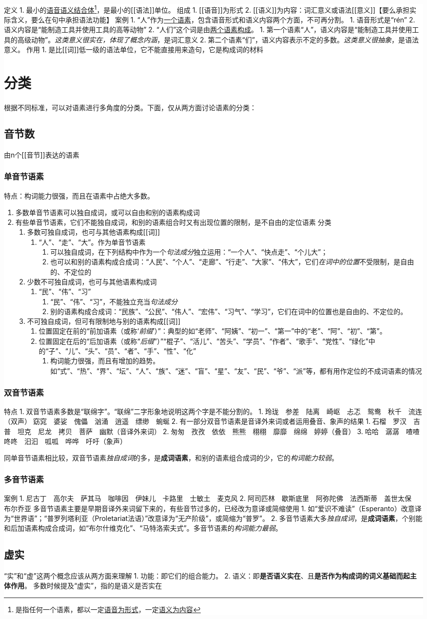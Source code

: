 定义
	1. 最小的<u>语音语义结合体</u>[^1]，是最小的[[语法]]单位。
组成
	1. [[语音]]为形式
	2. [[语义]]为内容：词汇意义或语法[[意义]]【要么承担实际含义，要么在句中承担语法功能】
案例
	1. “人”作为<u>一个语素</u>，包含语音形式和语义内容两个方面，不可再分割。
		1. 语音形式是“rén”
		2. 语义内容是“能制造工具并使用工具的高等动物”
	2. “人们”这个词是由<u>两个语素构成</u>。
		1. 第一个语素“人”，语义内容是“能制造工具并使用工具的高级动物”。*这类意义很实在，体现了概念内涵*，是词汇意义
		2. 第二个语素“们”，语义内容表示不定的多数。*这类意义很抽象*，是语法意义。
作用
	1. 是比[[词]]低一级的语法单位，它不能直接用来造句，它是构成词的材料
# 分类
根据不同标准，可以对语素进行多角度的分类。下面，仅从两方面讨论语素的分类：
## 音节数
由n个[[音节]]表达的语素
### 单音节语素
特点：构词能力很强，而且在语素中占绝大多数。
1. 多数单音节语素可以独自成词，或可以自由和别的语素构成词
2. 有些单音节语素，它们不能独自成词，和别的语素组合时又有出现位置的限制，是不自由的定位语素
分类
	1. 多数可独自成词，也可与其他语素构成[[词]] 
		1. “人”、“走”、“大”。作为单音节语素
			1. 可以独自成词，在下列结构中作为一个*句法成分*独立运用：“一个人”、“快点走”、“个儿大”；
			2. 也可以和别的语素构成合成词：“人民”、“个人”、“走廊”、“行走”、“大家”、“伟大”，它们*在词中的位置*不受限制，是自由的、不定位的
	2. 少数不可独自成词，也可与其他语素构成词
		1. “民”、“伟”、“习”
			1. “民”、“伟”、“习”，不能独立充当*句法成分* 
			2. 别的语素构成合成词：“民族”、“公民”、“伟人”、“宏伟”、“习气”、“学习”，它们在词中的位置也是自由的、不定位的。
	3. 不可独自成词，但可有限制地与别的语素构成[[词]] 
		1. 位置固定在前的“前加语素（或称‘*前缀*’）”：典型的如“老师”、“阿姨”、“初一”、“第一”中的“老”、“阿”、“初”、“第”。
		2. 位置固定在后的“后加语素（或称“*后缀*”）”“棍子”、“活儿”、“苦头”、“学员”、“作者”、“歌手”、“党性”、“绿化”中的“子”、“儿”、“头”、“员”、“者”、“手”、“性”、“化”
			1. 构词能力很强，而且有增加的趋势。如“式”、“热”、“界”、“坛”、“人”、“族”、“迷”、“盲”、“星”、“友”、“民”、“爷”、“派”等，都有用作定位的不成词语素的情况
### 双音节语素
特点
	1. 双音节语素多数是“联绵字”。“联绵”二字形象地说明这两个字是不能分割的。
		1. 玲珑　参差　陆离　崎岖　忐忑　鸳鸯　秋千　流连（双声） 窈窕　婆娑　傀儡　汹涌　逍遥　缥缈　蜿蜒
	2. 有一部分双音节语素是音译外来词或者运用叠音、象声的结果
		1. 石榴　罗汉　吉普　坦克　尼龙　拷贝　菩萨　幽默（音译外来词）
		2. 匆匆　孜孜　依依　熊熊　栩栩　靡靡　绵绵　婷婷（叠音）
		3. 哈哈　潺潺　喳喳　咚咚　汩汩　呱呱　哗哗　吁吁（象声）

同单音节语素相比较，双音节语素*独自成词*的多，是**成词语素**，和别的语素组合成词的少，它的*构词能力较弱*。
### 多音节语素
案例
	1. 尼古丁　高尔夫　萨其马　咖啡因　伊妹儿　卡路里　士敏土　麦克风
	2. 阿司匹林　歇斯底里　阿弥陀佛　法西斯蒂　盖世太保　布尔乔亚
多音节语素主要是早期音译外来词留下来的，有些音节过多的，已经改为意译或简缩使用
	1. 如“爱识不难读”（Esperanto）改意译为“世界语”；“普罗列塔利亚（Proletariat法语）”改意译为“无产阶级”，或简缩为“普罗”。
	2. 多音节语素大多*独自成词*，是**成词语素**，个别能和后加语素构成合成词，如“布尔什维克化”、“马特洛索夫式”。多音节语素的*构词能力最弱*。
## 虚实
“实”和“虚”这两个概念应该从两方面来理解
	1. 功能：即它们的组合能力。
	2. 语义：即**是否语义实在**、且**是否作为构成词的词义基础而起主体作用**。
多数时候提及“虚实”，指的是语义是否实在

[^1]: 是指任何一个语素，都以一定<u>语音为形式</u>，一定<u>语义为内容</u>
[^2]: 根据词内语素的结构关系：相近，限制，陈述，支配，说明。
[^3]: 按照虚语素在词中出现的位置